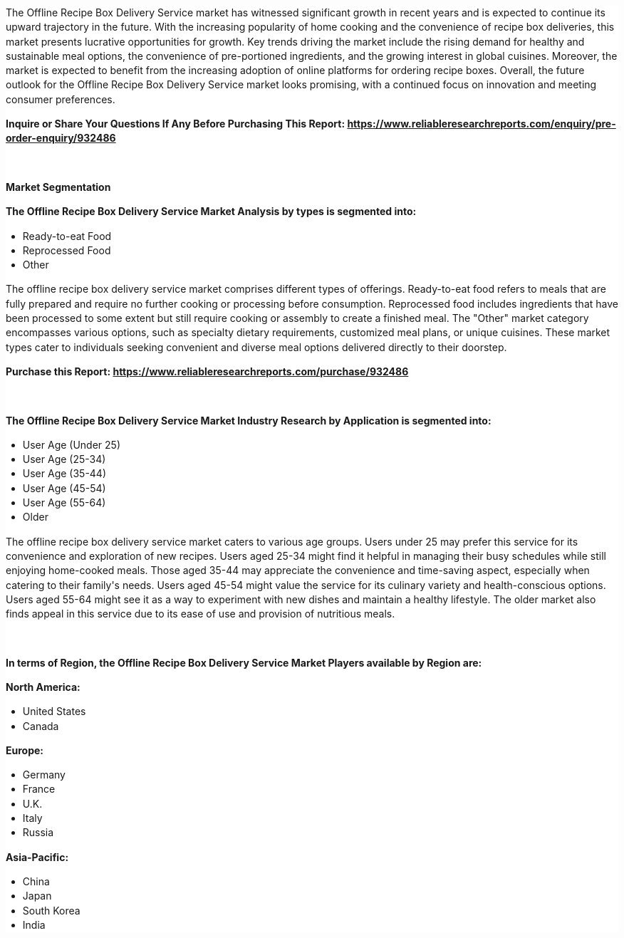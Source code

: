 <p><p>The Offline Recipe Box Delivery Service market has witnessed significant growth in recent years and is expected to continue its upward trajectory in the future. With the increasing popularity of home cooking and the convenience of recipe box deliveries, this market presents lucrative opportunities for growth. Key trends driving the market include the rising demand for healthy and sustainable meal options, the convenience of pre-portioned ingredients, and the growing interest in global cuisines. Moreover, the market is expected to benefit from the increasing adoption of online platforms for ordering recipe boxes. Overall, the future outlook for the Offline Recipe Box Delivery Service market looks promising, with a continued focus on innovation and meeting consumer preferences.</p></p>
<p><strong>Inquire or Share Your Questions If Any Before Purchasing This Report: <a href="https://www.reliableresearchreports.com/enquiry/pre-order-enquiry/932486">https://www.reliableresearchreports.com/enquiry/pre-order-enquiry/932486</a></strong></p>
<p>&nbsp;</p>
<p><strong>Market Segmentation</strong></p>
<p><strong>The Offline Recipe Box Delivery Service Market Analysis by types is segmented into:</strong></p>
<p><ul><li>Ready-to-eat Food</li><li>Reprocessed Food</li><li>Other</li></ul></p>
<p><p>The offline recipe box delivery service market comprises different types of offerings. Ready-to-eat food refers to meals that are fully prepared and require no further cooking or processing before consumption. Reprocessed food includes ingredients that have been processed to some extent but still require cooking or assembly to create a finished meal. The "Other" market category encompasses various options, such as specialty dietary requirements, customized meal plans, or unique cuisines. These market types cater to individuals seeking convenient and diverse meal options delivered directly to their doorstep.</p></p>
<p><strong>Purchase this Report:&nbsp;<a href="https://www.reliableresearchreports.com/purchase/932486">https://www.reliableresearchreports.com/purchase/932486</a></strong></p>
<p>&nbsp;</p>
<p><strong>The Offline Recipe Box Delivery Service Market Industry Research by Application is segmented into:</strong></p>
<p><ul><li>User Age (Under 25)</li><li>User Age (25-34)</li><li>User Age (35-44)</li><li>User Age (45-54)</li><li>User Age (55-64)</li><li>Older</li></ul></p>
<p><p>The offline recipe box delivery service market caters to various age groups. Users under 25 may prefer this service for its convenience and exploration of new recipes. Users aged 25-34 might find it helpful in managing their busy schedules while still enjoying home-cooked meals. Those aged 35-44 may appreciate the convenience and time-saving aspect, especially when catering to their family's needs. Users aged 45-54 might value the service for its culinary variety and health-conscious options. Users aged 55-64 might see it as a way to experiment with new dishes and maintain a healthy lifestyle. The older market also finds appeal in this service due to its ease of use and provision of nutritious meals.</p></p>
<p>&nbsp;</p>
<p><strong>In terms of Region, the Offline Recipe Box Delivery Service Market Players available by Region are:</strong></p>
<p>
    <p> <strong> North America: </strong>
        <ul>
            <li>United States</li>
            <li>Canada</li>
        </ul>
        </p> 
    <p> <strong> Europe: </strong>
        <ul>
            <li>Germany</li>
            <li>France</li>
            <li>U.K.</li>
            <li>Italy</li>
            <li>Russia</li>
        </ul>
        </p> 
    <p> <strong> Asia-Pacific: </strong>
        <ul>
            <li>China</li>
            <li>Japan</li>
            <li>South Korea</li>
            <li>India</li>